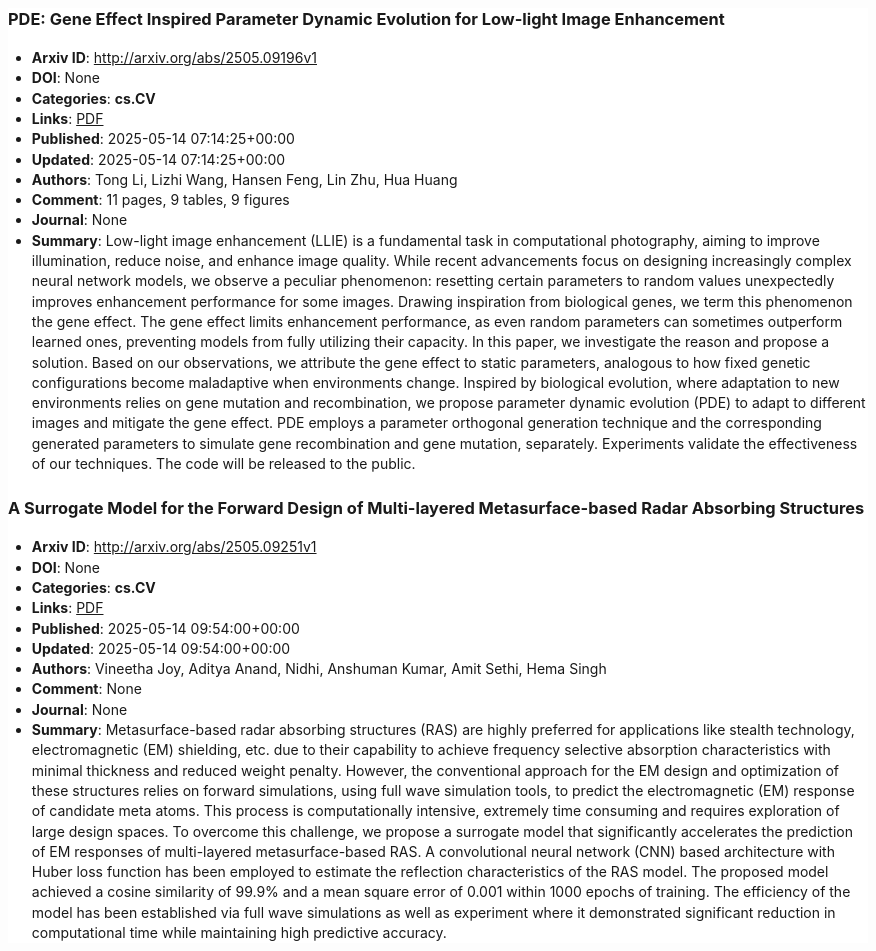 

### PDE: Gene Effect Inspired Parameter Dynamic Evolution for Low-light Image Enhancement
- **Arxiv ID**: http://arxiv.org/abs/2505.09196v1
- **DOI**: None
- **Categories**: **cs.CV**
- **Links**: [PDF](http://arxiv.org/pdf/2505.09196v1)
- **Published**: 2025-05-14 07:14:25+00:00
- **Updated**: 2025-05-14 07:14:25+00:00
- **Authors**: Tong Li, Lizhi Wang, Hansen Feng, Lin Zhu, Hua Huang
- **Comment**: 11 pages, 9 tables, 9 figures
- **Journal**: None
- **Summary**: Low-light image enhancement (LLIE) is a fundamental task in computational photography, aiming to improve illumination, reduce noise, and enhance image quality. While recent advancements focus on designing increasingly complex neural network models, we observe a peculiar phenomenon: resetting certain parameters to random values unexpectedly improves enhancement performance for some images. Drawing inspiration from biological genes, we term this phenomenon the gene effect. The gene effect limits enhancement performance, as even random parameters can sometimes outperform learned ones, preventing models from fully utilizing their capacity. In this paper, we investigate the reason and propose a solution. Based on our observations, we attribute the gene effect to static parameters, analogous to how fixed genetic configurations become maladaptive when environments change. Inspired by biological evolution, where adaptation to new environments relies on gene mutation and recombination, we propose parameter dynamic evolution (PDE) to adapt to different images and mitigate the gene effect. PDE employs a parameter orthogonal generation technique and the corresponding generated parameters to simulate gene recombination and gene mutation, separately. Experiments validate the effectiveness of our techniques. The code will be released to the public.



### A Surrogate Model for the Forward Design of Multi-layered Metasurface-based Radar Absorbing Structures
- **Arxiv ID**: http://arxiv.org/abs/2505.09251v1
- **DOI**: None
- **Categories**: **cs.CV**
- **Links**: [PDF](http://arxiv.org/pdf/2505.09251v1)
- **Published**: 2025-05-14 09:54:00+00:00
- **Updated**: 2025-05-14 09:54:00+00:00
- **Authors**: Vineetha Joy, Aditya Anand, Nidhi, Anshuman Kumar, Amit Sethi, Hema Singh
- **Comment**: None
- **Journal**: None
- **Summary**: Metasurface-based radar absorbing structures (RAS) are highly preferred for applications like stealth technology, electromagnetic (EM) shielding, etc. due to their capability to achieve frequency selective absorption characteristics with minimal thickness and reduced weight penalty. However, the conventional approach for the EM design and optimization of these structures relies on forward simulations, using full wave simulation tools, to predict the electromagnetic (EM) response of candidate meta atoms. This process is computationally intensive, extremely time consuming and requires exploration of large design spaces. To overcome this challenge, we propose a surrogate model that significantly accelerates the prediction of EM responses of multi-layered metasurface-based RAS. A convolutional neural network (CNN) based architecture with Huber loss function has been employed to estimate the reflection characteristics of the RAS model. The proposed model achieved a cosine similarity of 99.9% and a mean square error of 0.001 within 1000 epochs of training. The efficiency of the model has been established via full wave simulations as well as experiment where it demonstrated significant reduction in computational time while maintaining high predictive accuracy.
